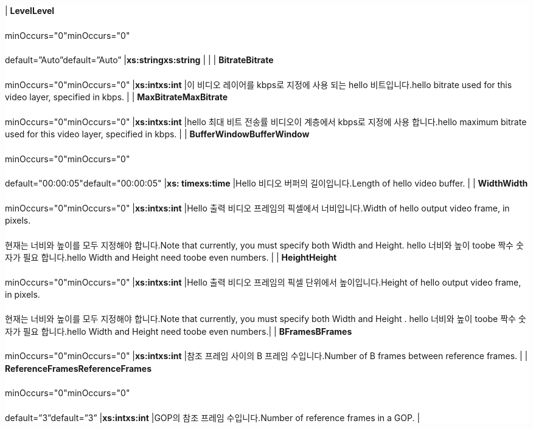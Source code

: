 | <span data-ttu-id="d67f2-216">**Level**</span><span class="sxs-lookup"><span data-stu-id="d67f2-216">**Level**</span></span><br/><br/> <span data-ttu-id="d67f2-217">minOccurs="0"</span><span class="sxs-lookup"><span data-stu-id="d67f2-217">minOccurs="0"</span></span><br/><br/> <span data-ttu-id="d67f2-218">default=”Auto”</span><span class="sxs-lookup"><span data-stu-id="d67f2-218">default=”Auto”</span></span> |<span data-ttu-id="d67f2-219">**xs:string**</span><span class="sxs-lookup"><span data-stu-id="d67f2-219">**xs:string**</span></span> | |
| <span data-ttu-id="d67f2-220">**Bitrate**</span><span class="sxs-lookup"><span data-stu-id="d67f2-220">**Bitrate**</span></span><br/><br/> <span data-ttu-id="d67f2-221">minOccurs="0"</span><span class="sxs-lookup"><span data-stu-id="d67f2-221">minOccurs="0"</span></span> |<span data-ttu-id="d67f2-222">**xs:int**</span><span class="sxs-lookup"><span data-stu-id="d67f2-222">**xs:int**</span></span> |<span data-ttu-id="d67f2-223">이 비디오 레이어를 kbps로 지정에 사용 되는 hello 비트입니다.</span><span class="sxs-lookup"><span data-stu-id="d67f2-223">hello bitrate used for this video layer, specified in kbps.</span></span> |
| <span data-ttu-id="d67f2-224">**MaxBitrate**</span><span class="sxs-lookup"><span data-stu-id="d67f2-224">**MaxBitrate**</span></span><br/><br/> <span data-ttu-id="d67f2-225">minOccurs="0"</span><span class="sxs-lookup"><span data-stu-id="d67f2-225">minOccurs="0"</span></span> |<span data-ttu-id="d67f2-226">**xs:int**</span><span class="sxs-lookup"><span data-stu-id="d67f2-226">**xs:int**</span></span> |<span data-ttu-id="d67f2-227">hello 최대 비트 전송률 비디오이 계층에서 kbps로 지정에 사용 합니다.</span><span class="sxs-lookup"><span data-stu-id="d67f2-227">hello maximum bitrate used for this video layer, specified in kbps.</span></span> |
| <span data-ttu-id="d67f2-228">**BufferWindow**</span><span class="sxs-lookup"><span data-stu-id="d67f2-228">**BufferWindow**</span></span><br/><br/> <span data-ttu-id="d67f2-229">minOccurs="0"</span><span class="sxs-lookup"><span data-stu-id="d67f2-229">minOccurs="0"</span></span><br/><br/> <span data-ttu-id="d67f2-230">default="00:00:05"</span><span class="sxs-lookup"><span data-stu-id="d67f2-230">default="00:00:05"</span></span> |<span data-ttu-id="d67f2-231">**xs: time**</span><span class="sxs-lookup"><span data-stu-id="d67f2-231">**xs:time**</span></span> |<span data-ttu-id="d67f2-232">Hello 비디오 버퍼의 길이입니다.</span><span class="sxs-lookup"><span data-stu-id="d67f2-232">Length of hello video buffer.</span></span> |
| <span data-ttu-id="d67f2-233">**Width**</span><span class="sxs-lookup"><span data-stu-id="d67f2-233">**Width**</span></span><br/><br/> <span data-ttu-id="d67f2-234">minOccurs="0"</span><span class="sxs-lookup"><span data-stu-id="d67f2-234">minOccurs="0"</span></span> |<span data-ttu-id="d67f2-235">**xs:int**</span><span class="sxs-lookup"><span data-stu-id="d67f2-235">**xs:int**</span></span> |<span data-ttu-id="d67f2-236">Hello 출력 비디오 프레임의 픽셀에서 너비입니다.</span><span class="sxs-lookup"><span data-stu-id="d67f2-236">Width of hello output video frame, in pixels.</span></span><br/><br/> <span data-ttu-id="d67f2-237">현재는 너비와 높이를 모두 지정해야 합니다.</span><span class="sxs-lookup"><span data-stu-id="d67f2-237">Note that currently, you must specify both Width and Height.</span></span> <span data-ttu-id="d67f2-238">hello 너비와 높이 toobe 짝수 숫자가 필요 합니다.</span><span class="sxs-lookup"><span data-stu-id="d67f2-238">hello Width and Height need toobe even numbers.</span></span> |
| <span data-ttu-id="d67f2-239">**Height**</span><span class="sxs-lookup"><span data-stu-id="d67f2-239">**Height**</span></span><br/><br/> <span data-ttu-id="d67f2-240">minOccurs="0"</span><span class="sxs-lookup"><span data-stu-id="d67f2-240">minOccurs="0"</span></span> |<span data-ttu-id="d67f2-241">**xs:int**</span><span class="sxs-lookup"><span data-stu-id="d67f2-241">**xs:int**</span></span> |<span data-ttu-id="d67f2-242">Hello 출력 비디오 프레임의 픽셀 단위에서 높이입니다.</span><span class="sxs-lookup"><span data-stu-id="d67f2-242">Height of hello output video frame, in pixels.</span></span><br/><br/> <span data-ttu-id="d67f2-243">현재는 너비와 높이를 모두 지정해야 합니다.</span><span class="sxs-lookup"><span data-stu-id="d67f2-243">Note that currently, you must specify both Width and Height .</span></span> <span data-ttu-id="d67f2-244">hello 너비와 높이 toobe 짝수 숫자가 필요 합니다.</span><span class="sxs-lookup"><span data-stu-id="d67f2-244">hello Width and Height need toobe even numbers.</span></span>|
| <span data-ttu-id="d67f2-245">**BFrames**</span><span class="sxs-lookup"><span data-stu-id="d67f2-245">**BFrames**</span></span><br/><br/> <span data-ttu-id="d67f2-246">minOccurs="0"</span><span class="sxs-lookup"><span data-stu-id="d67f2-246">minOccurs="0"</span></span> |<span data-ttu-id="d67f2-247">**xs:int**</span><span class="sxs-lookup"><span data-stu-id="d67f2-247">**xs:int**</span></span> |<span data-ttu-id="d67f2-248">참조 프레임 사이의 B 프레임 수입니다.</span><span class="sxs-lookup"><span data-stu-id="d67f2-248">Number of B frames between reference frames.</span></span> |
| <span data-ttu-id="d67f2-249">**ReferenceFrames**</span><span class="sxs-lookup"><span data-stu-id="d67f2-249">**ReferenceFrames**</span></span><br/><br/> <span data-ttu-id="d67f2-250">minOccurs="0"</span><span class="sxs-lookup"><span data-stu-id="d67f2-250">minOccurs="0"</span></span><br/><br/> <span data-ttu-id="d67f2-251">default=”3”</span><span class="sxs-lookup"><span data-stu-id="d67f2-251">default=”3”</span></span> |<span data-ttu-id="d67f2-252">**xs:int**</span><span class="sxs-lookup"><span data-stu-id="d67f2-252">**xs:int**</span></span> |<span data-ttu-id="d67f2-253">GOP의 참조 프레임 수입니다.</span><span class="sxs-lookup"><span data-stu-id="d67f2-253">Number of reference frames in a GOP.</span></span> |